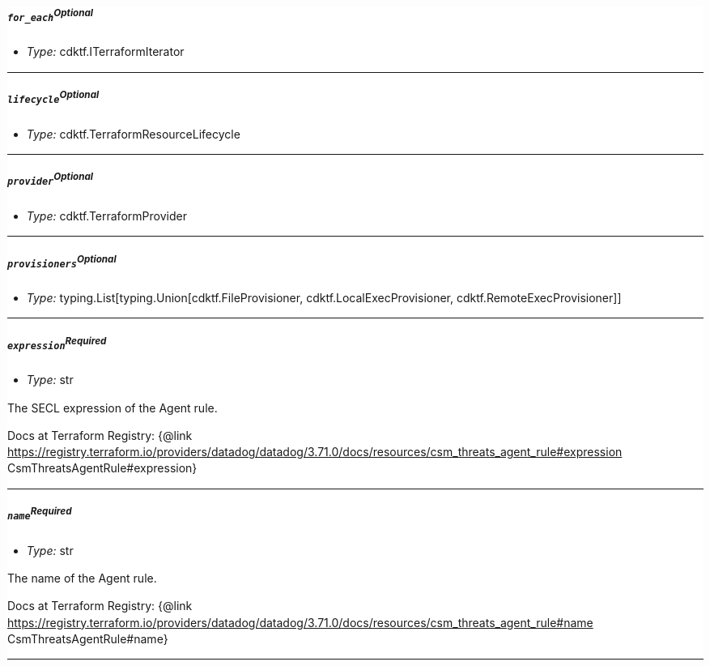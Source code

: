 ##### `for_each`<sup>Optional</sup> <a name="for_each" id="@cdktf/provider-datadog.csmThreatsAgentRule.CsmThreatsAgentRule.Initializer.parameter.forEach"></a>

- *Type:* cdktf.ITerraformIterator

---

##### `lifecycle`<sup>Optional</sup> <a name="lifecycle" id="@cdktf/provider-datadog.csmThreatsAgentRule.CsmThreatsAgentRule.Initializer.parameter.lifecycle"></a>

- *Type:* cdktf.TerraformResourceLifecycle

---

##### `provider`<sup>Optional</sup> <a name="provider" id="@cdktf/provider-datadog.csmThreatsAgentRule.CsmThreatsAgentRule.Initializer.parameter.provider"></a>

- *Type:* cdktf.TerraformProvider

---

##### `provisioners`<sup>Optional</sup> <a name="provisioners" id="@cdktf/provider-datadog.csmThreatsAgentRule.CsmThreatsAgentRule.Initializer.parameter.provisioners"></a>

- *Type:* typing.List[typing.Union[cdktf.FileProvisioner, cdktf.LocalExecProvisioner, cdktf.RemoteExecProvisioner]]

---

##### `expression`<sup>Required</sup> <a name="expression" id="@cdktf/provider-datadog.csmThreatsAgentRule.CsmThreatsAgentRule.Initializer.parameter.expression"></a>

- *Type:* str

The SECL expression of the Agent rule.

Docs at Terraform Registry: {@link https://registry.terraform.io/providers/datadog/datadog/3.71.0/docs/resources/csm_threats_agent_rule#expression CsmThreatsAgentRule#expression}

---

##### `name`<sup>Required</sup> <a name="name" id="@cdktf/provider-datadog.csmThreatsAgentRule.CsmThreatsAgentRule.Initializer.parameter.name"></a>

- *Type:* str

The name of the Agent rule.

Docs at Terraform Registry: {@link https://registry.terraform.io/providers/datadog/datadog/3.71.0/docs/resources/csm_threats_agent_rule#name CsmThreatsAgentRule#name}

---
